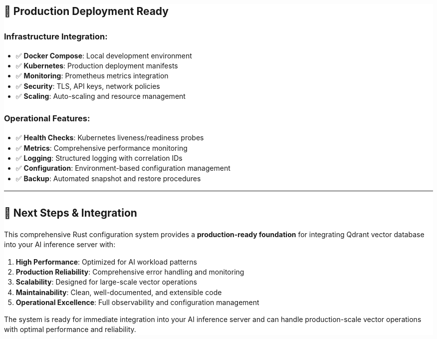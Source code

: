 
## 🎯 **Production Deployment Ready**

### **Infrastructure Integration:**
- ✅ **Docker Compose**: Local development environment
- ✅ **Kubernetes**: Production deployment manifests  
- ✅ **Monitoring**: Prometheus metrics integration
- ✅ **Security**: TLS, API keys, network policies
- ✅ **Scaling**: Auto-scaling and resource management

### **Operational Features:**
- ✅ **Health Checks**: Kubernetes liveness/readiness probes
- ✅ **Metrics**: Comprehensive performance monitoring
- ✅ **Logging**: Structured logging with correlation IDs
- ✅ **Configuration**: Environment-based configuration management
- ✅ **Backup**: Automated snapshot and restore procedures

---

## 🚀 **Next Steps & Integration**

This comprehensive Rust configuration system provides a **production-ready foundation** for integrating Qdrant vector database into your AI inference server with:

1. **High Performance**: Optimized for AI workload patterns
2. **Production Reliability**: Comprehensive error handling and monitoring
3. **Scalability**: Designed for large-scale vector operations  
4. **Maintainability**: Clean, well-documented, and extensible code
5. **Operational Excellence**: Full observability and configuration management

The system is ready for immediate integration into your AI inference server and can handle production-scale vector operations with optimal performance and reliability.